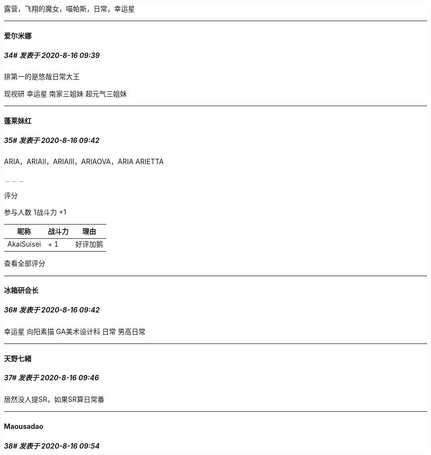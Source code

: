 
露营，飞翔的魔女，喵帕斯，日常，幸运星


-----

####  爱尔米娜  
##### 34#       发表于 2020-8-16 09:39


排第一的是悠哉日常大王

现视研 幸运星 南家三姐妹 超元气三姐妹


-----

####  蓬莱妹红  
##### 35#       发表于 2020-8-16 09:42


ARIA，ARIAII，ARIAIII，ARIAOVA，ARIA ARIETTA


﹍﹍﹍

评分


 参与人数 1战斗力 +1

|昵称|战斗力|理由|
|----|---|---|
| AkaiSuisei| + 1|好评加鹅|


查看全部评分


-----

####  冰箱研会长  
##### 36#       发表于 2020-8-16 09:42


幸运星 向阳素描 GA美术设计科 日常 男高日常 


-----

####  天野七緒  
##### 37#       发表于 2020-8-16 09:46


居然没人提SR，如果SR算日常番


-----

####  Maousadao  
##### 38#       发表于 2020-8-16 09:54
